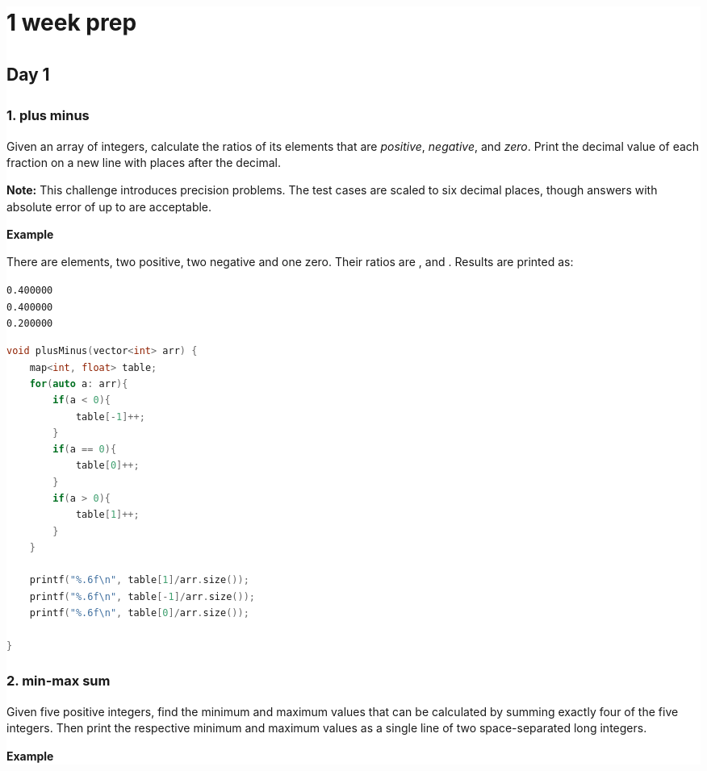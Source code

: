 # 1 week prep

## Day 1

### 1. plus minus

Given an array of integers, calculate the ratios of its elements that are *positive*, *negative*, and *zero*. Print the decimal value of each fraction on a new line with places after the decimal.

**Note:** This challenge introduces precision problems. The test cases are scaled to six decimal places, though answers with absolute error of up to are acceptable.

**Example**

There are elements, two positive, two negative and one zero. Their ratios are , and . Results are printed as:

```
0.400000
0.400000
0.200000
```

```cpp
void plusMinus(vector<int> arr) {
    map<int, float> table; 
    for(auto a: arr){
        if(a < 0){
            table[-1]++;
        }
        if(a == 0){
            table[0]++;
        }
        if(a > 0){
            table[1]++;
        }
    }

    printf("%.6f\n", table[1]/arr.size()); 
    printf("%.6f\n", table[-1]/arr.size()); 
    printf("%.6f\n", table[0]/arr.size()); 

}
```

### 2. min-max sum

Given five positive integers, find the minimum and maximum values that can be calculated by summing exactly four of the five integers. Then print the respective minimum and maximum values as a single line of two space-separated long integers.

**Example**
